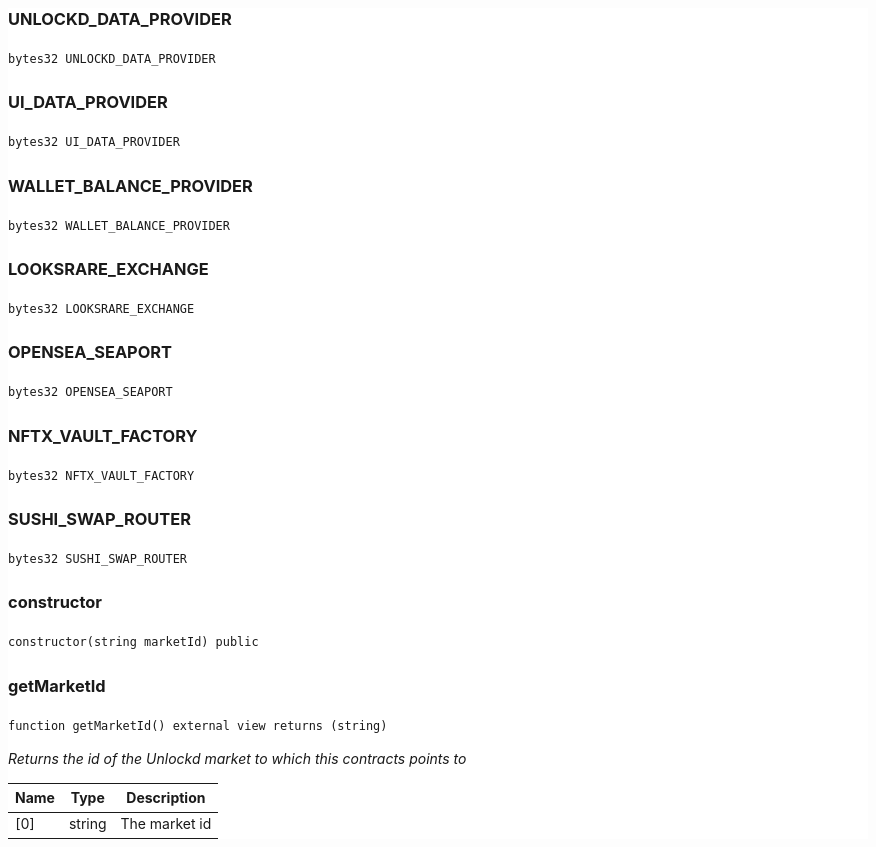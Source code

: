 ### UNLOCKD_DATA_PROVIDER

```solidity
bytes32 UNLOCKD_DATA_PROVIDER
```

### UI_DATA_PROVIDER

```solidity
bytes32 UI_DATA_PROVIDER
```

### WALLET_BALANCE_PROVIDER

```solidity
bytes32 WALLET_BALANCE_PROVIDER
```

### LOOKSRARE_EXCHANGE

```solidity
bytes32 LOOKSRARE_EXCHANGE
```

### OPENSEA_SEAPORT

```solidity
bytes32 OPENSEA_SEAPORT
```

### NFTX_VAULT_FACTORY

```solidity
bytes32 NFTX_VAULT_FACTORY
```

### SUSHI_SWAP_ROUTER

```solidity
bytes32 SUSHI_SWAP_ROUTER
```

### constructor

```solidity
constructor(string marketId) public
```

### getMarketId

```solidity
function getMarketId() external view returns (string)
```

_Returns the id of the Unlockd market to which this contracts points to_

| Name | Type | Description |
| ---- | ---- | ----------- |
| [0] | string | The market id |
